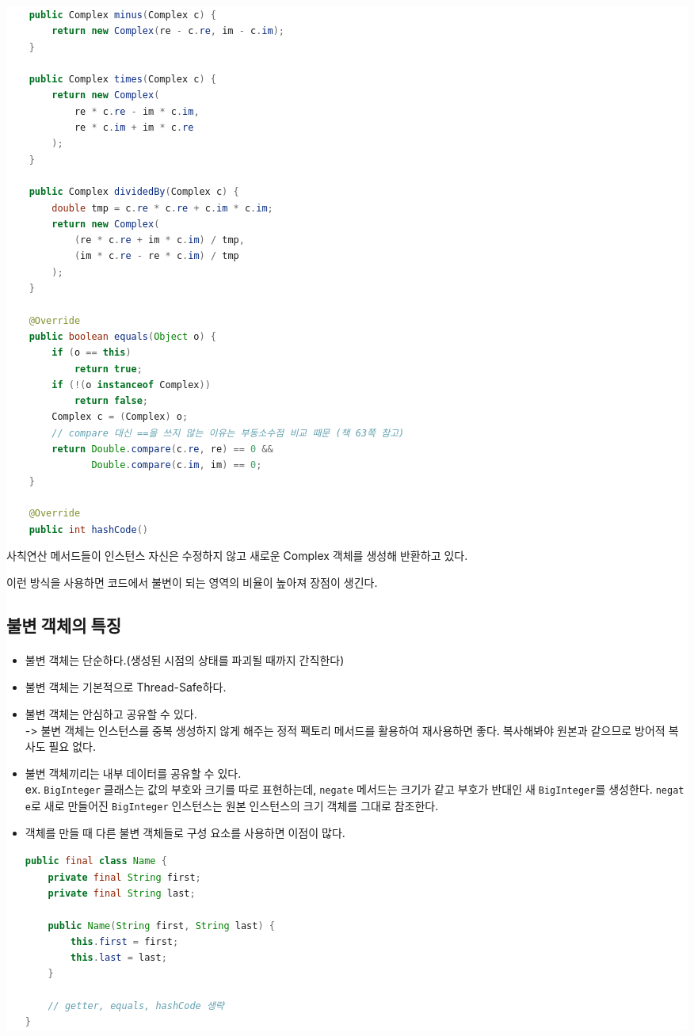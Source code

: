 ```java
    public Complex minus(Complex c) {
        return new Complex(re - c.re, im - c.im);
    }

    public Complex times(Complex c) {
        return new Complex(
            re * c.re - im * c.im,
            re * c.im + im * c.re
        );
    }

    public Complex dividedBy(Complex c) {
        double tmp = c.re * c.re + c.im * c.im;
        return new Complex(
            (re * c.re + im * c.im) / tmp,
            (im * c.re - re * c.im) / tmp
        );
    }

    @Override
    public boolean equals(Object o) {
        if (o == this)
            return true;
        if (!(o instanceof Complex))
            return false;
        Complex c = (Complex) o;
        // compare 대신 ==을 쓰지 않는 이유는 부동소수점 비교 때문 (책 63쪽 참고)
        return Double.compare(c.re, re) == 0 &&
               Double.compare(c.im, im) == 0;
    }

    @Override
    public int hashCode()

```

사칙연산 메서드들이 인스턴스 자신은 수정하지 않고 새로운 Complex 객체를 생성해 반환하고 있다.

이런 방식을 사용하면 코드에서 불변이 되는 영역의 비율이 높아져 장점이 생긴다.

## 불변 객체의 특징

- 불변 객체는 단순하다.(생성된 시점의 상태를 파괴될 때까지 간직한다)
- 불변 객체는 기본적으로 Thread-Safe하다.
- 불변 객체는 안심하고 공유할 수 있다.  
   -> 불변 객체는 인스턴스를 중복 생성하지 않게 해주는 정적 팩토리 메서드를 활용하여 재사용하면 좋다. 복사해봐야 원본과 같으므로 방어적 복사도 필요 없다.
- 불변 객체끼리는 내부 데이터를 공유할 수 있다.  
   ex. `BigInteger` 클래스는 값의 부호와 크기를 따로 표현하는데, `negate` 메서드는 크기가 같고 부호가 반대인 새 `BigInteger`를 생성한다. `negate`로 새로 만들어진 `BigInteger` 인스턴스는 원본 인스턴스의 크기 객체를 그대로 참조한다.
- 객체를 만들 때 다른 불변 객체들로 구성 요소를 사용하면 이점이 많다.

  ```java
  public final class Name {
      private final String first;
      private final String last;

      public Name(String first, String last) {
          this.first = first;
          this.last = last;
      }

      // getter, equals, hashCode 생략
  }

  ```